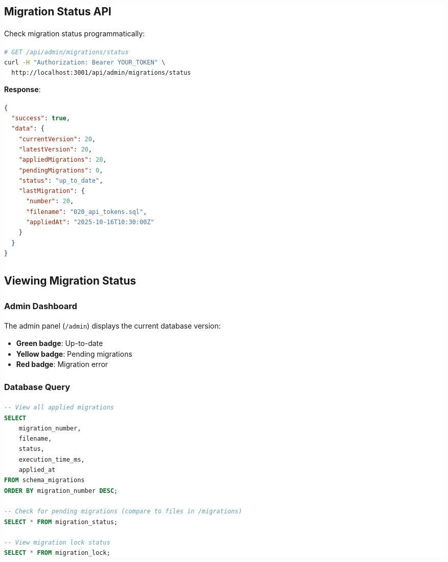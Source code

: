 ## Migration Status API

Check migration status programmatically:

```bash
# GET /api/admin/migrations/status
curl -H "Authorization: Bearer YOUR_TOKEN" \
  http://localhost:3001/api/admin/migrations/status
```

**Response**:
```json
{
  "success": true,
  "data": {
    "currentVersion": 20,
    "latestVersion": 20,
    "appliedMigrations": 20,
    "pendingMigrations": 0,
    "status": "up_to_date",
    "lastMigration": {
      "number": 20,
      "filename": "020_api_tokens.sql",
      "appliedAt": "2025-10-16T10:30:00Z"
    }
  }
}
```

## Viewing Migration Status

### Admin Dashboard

The admin panel (`/admin`) displays the current database version:
- **Green badge**: Up-to-date
- **Yellow badge**: Pending migrations
- **Red badge**: Migration error

### Database Query

```sql
-- View all applied migrations
SELECT
    migration_number,
    filename,
    status,
    execution_time_ms,
    applied_at
FROM schema_migrations
ORDER BY migration_number DESC;

-- Check for pending migrations (compare to files in /migrations)
SELECT * FROM migration_status;

-- View migration lock status
SELECT * FROM migration_lock;
```
